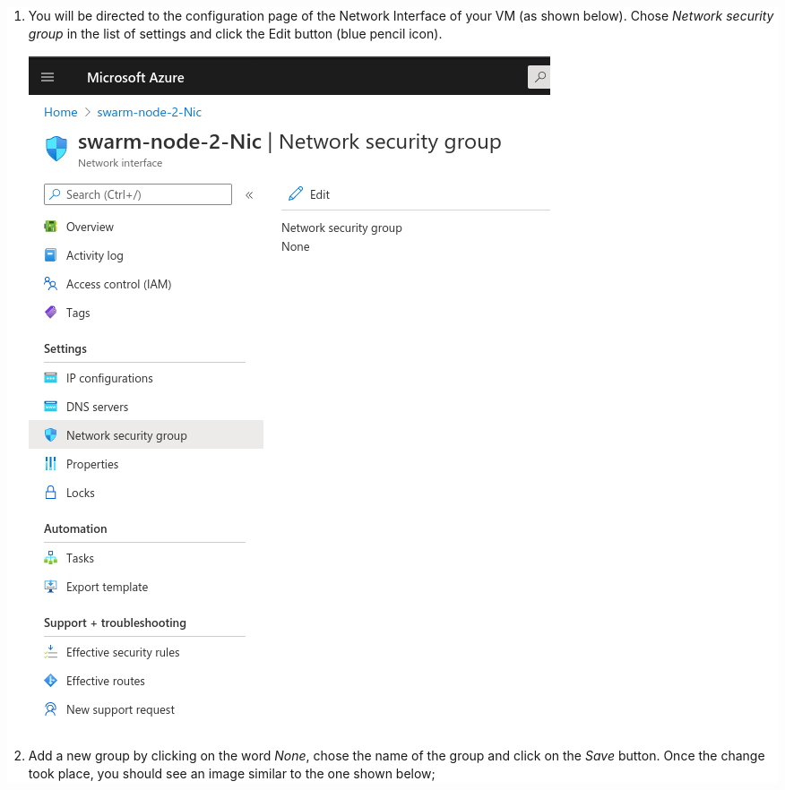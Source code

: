 1. You will be directed to the configuration page of the Network Interface of your VM (as shown below). Chose *Network security group* in the list of settings and click the Edit button (blue pencil icon).

    ![search-net-sec-group](./images/net-sec-group-4.png)

1. Add a new group by clicking on the word *None*, chose the name of the group and click on the *Save* button. Once the change took place, you should see an image similar to the one shown below;
